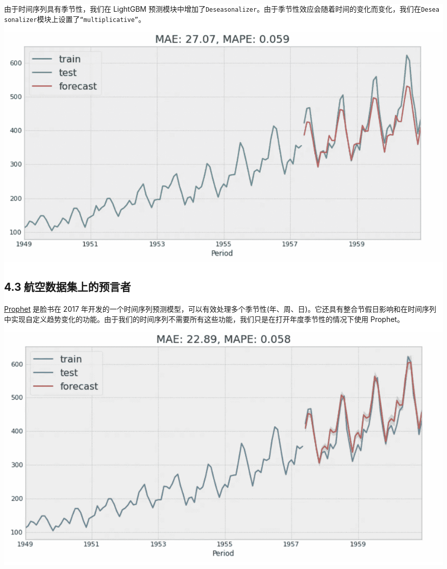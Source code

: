 由于时间序列具有季节性，我们在 LightGBM 预测模块中增加了`Deseasonalizer`。由于季节性效应会随着时间的变化而变化，我们在`Deseasonalizer`模块上设置了`“multiplicative”`。

![](img/c0f6cd6aaa90213a3c7d7ef58b02724c.png)

## 4.3 航空数据集上的预言者

[Prophet](https://facebook.github.io/prophet/) 是脸书在 2017 年开发的一个时间序列预测模型，可以有效处理多个季节性(年、周、日)。它还具有整合节假日影响和在时间序列中实现自定义趋势变化的功能。由于我们的时间序列不需要所有这些功能，我们只是在打开年度季节性的情况下使用 Prophet。

![](img/b7dbf465c104ed8f0b3ef4d6e5b504a8.png)
